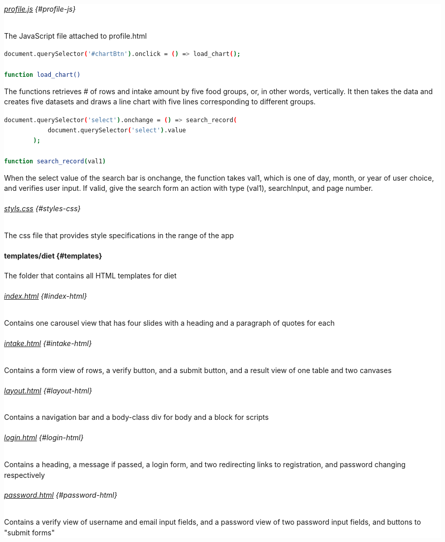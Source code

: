 ###### [profile.js](/diet/static/diet/profile.js) {#profile-js}
The JavaScript file attached to profile.html

```sh
document.querySelector('#chartBtn').onclick = () => load_chart();

function load_chart()
```
The functions retrieves # of rows and intake amount by five food groups, or, in other words, vertically. It then takes the data and creates five datasets and draws a line chart with five lines corresponding to different groups.

```sh
document.querySelector('select').onchange = () => search_record(
            document.querySelector('select').value
        );

function search_record(val1)
```
When the select value of the search bar is onchange, the function takes val1, which is one of day, month, or year of user choice, and verifies user input. If valid, give the search form an action with type (val1), searchInput, and page number.

###### [styls.css](/diet/static/diet/styles.css) {#styles-css}
The css file that provides style specifications in the range of the app

#### templates/diet {#templates}

The folder that contains all HTML templates for diet

###### [index.html](/diet/templates/diet/index.html) {#index-html}
Contains one carousel view that has four slides with a heading and a paragraph of quotes for each

###### [intake.html](/diet/templates/diet/intake.html) {#intake-html}
Contains a form view of rows, a verify button, and a submit button, and a result view of one table and two canvases

###### [layout.html](/diet/templates/diet/layout.html) {#layout-html}
Contains a navigation bar and a body-class div for body and a block for scripts

###### [login.html](/diet/templates/diet/login.html) {#login-html}
Contains a heading, a message if passed, a login form, and two redirecting links to registration, and password changing respectively

###### [password.html](/diet/templates/diet/password.html) {#password-html}
Contains a verify view of username and email input fields, and a password view of two password input fields, and buttons to "submit forms"
